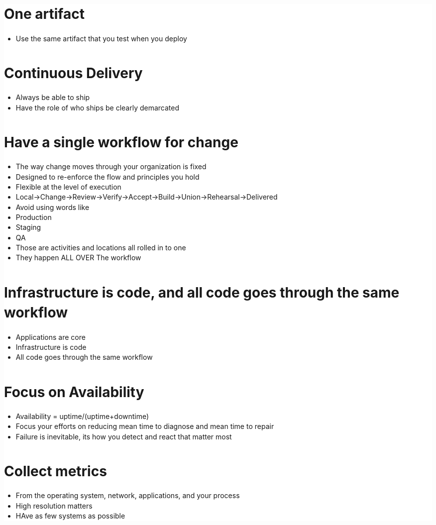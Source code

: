 <slide>
<h1>One artifact</h1>
<ul>
  <li> Use the same artifact that you test when you deploy
</ul>
</slide>

<slide>
<h1>Continuous Delivery</h1>
<ul>
  <li> Always be able to ship
  <li> Have the role of who ships be clearly demarcated
</ul>
</slide>

<slide>
<h1>Have a single workflow for change</h1>
<ul>
  <li> The way change moves through your organization is fixed
  <li> Designed to re-enforce the flow and principles you hold
  <li> Flexible at the level of execution
  <li> Local->Change->Review->Verify->Accept->Build->Union->Rehearsal->Delivered
  <li> Avoid using words like
    <li> Production
    <li> Staging
    <li> QA
  <li> Those are activities and locations all rolled in to one
  <li> They happen ALL OVER The workflow
</ul>
</slide>

<slide>
<h1>Infrastructure is code, and all code goes through the same workflow</h1>
<ul>
  <li> Applications are core
  <li> Infrastructure is code
  <li> All code goes through the same workflow
</ul>
</slide>

<slide>
<h1>Focus on Availability</h1>
<ul>
  <li> Availability = uptime/(uptime+downtime)
  <li> Focus your efforts on reducing mean time to diagnose and mean time to repair
  <li> Failure is inevitable, its how you detect and react that matter most
</ul>
</slide>

<slide>
<h1>Collect metrics</h1>
<ul>
  <li> From the operating system, network, applications, and your process
  <li> High resolution matters
  <li> HAve as few systems as possible
</ul>
</slide>

